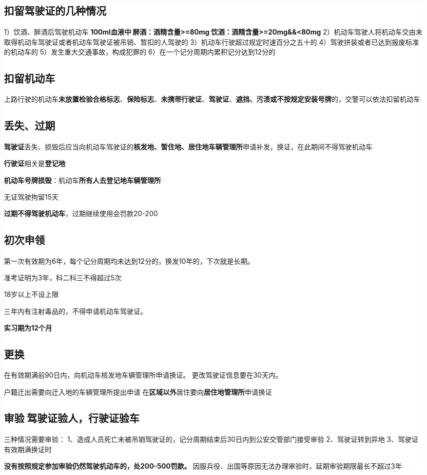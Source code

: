 ## 扣留驾驶证的几种情况

1）饮酒、醉酒后驾驶机动车  **100ml血液中 醉酒：酒精含量>=80mg 饮酒：酒精含量>=20mg&&<80mg**
2）机动车驾驶人将机动车交由未取得机动车驾驶证或者机动车驾驶证被吊销、暂扣的人驾驶的
3）机动车行驶超过规定时速百分之五十的
4）驾驶拼装或者已达到报废标准的机动车的
5）发生重大交通事故，构成犯罪的
6）在一个记分周期内累积记分达到12分的

## 扣留机动车

上路行驶的机动车**未放置检验合格标志**、**保险标志**、**未携带行驶证**、**驾驶证**、**遮挡、污渍或不按规定安装号牌**的，交警可以依法扣留机动车

## 丢失、过期

**驾驶证**丢失、损毁后应当向机动车驾驶证的**核发地、暂住地、居住地车辆管理所**申请补发，换证，在此期间不得驾驶机动车

**行驶证**相关是**登记地**

**机动车号牌损毁**：机动车**所有人去登记地车辆管理所**

无证驾驶拘留15天

**过期不得驾驶机动车**，过期继续使用会罚款20-200

## 初次申领

第一次有效期为6年，每个记分周期均未达到12分的，换发10年的，下次就是长期。

准考证明为3年，科二科三不得超过5次

18岁以上不设上限

三年内有注射毒品的，不得申请机动车驾驶证。

**实习期为12个月**

## 更换

在有效期满前90日内，向机动车核发地车辆管理所申请换证。
更改驾驶证信息要在30天内。

户籍迁出需要向迁入地的车辆管理所提出申请
在**区域以外**居住要向**居住地管理所**申请换证

## 审验 驾驶证验人，行驶证验车

三种情况需要审验：
1、造成人员死亡未被吊销驾驶证的，记分周期结束后30日内到公安交管部门接受审验
2、驾驶证转到异地
3、驾驶证有效期满换证时

**没有按照规定参加审验仍然驾驶机动车的，处200-500罚款。**
因服兵役、出国等原因无法办理审验时，延期审验期限最长不超过3年
